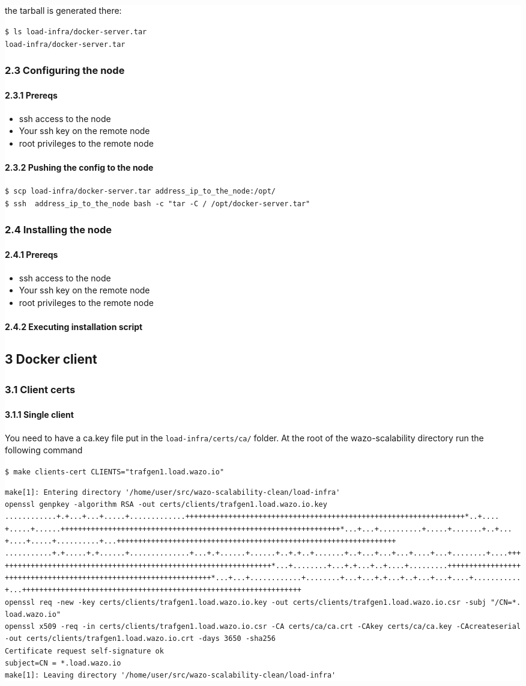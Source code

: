 
the tarball is generated there:
```
$ ls load-infra/docker-server.tar 
load-infra/docker-server.tar
```
### 2.3 Configuring the node
#### 2.3.1 Prereqs
- ssh access to the node
- Your ssh key on the remote node
- root privileges to the remote node

#### 2.3.2 Pushing the config to the node
```
$ scp load-infra/docker-server.tar address_ip_to_the_node:/opt/
$ ssh  address_ip_to_the_node bash -c "tar -C / /opt/docker-server.tar"
```
### 2.4 Installing the node
#### 2.4.1 Prereqs
- ssh access to the node
- Your ssh key on the remote node
- root privileges to the remote node

#### 2.4.2 Executing installation script


## 3 Docker client
### 3.1 Client certs
#### 3.1.1 Single client
You need to have a ca.key file put in the `load-infra/certs/ca/` folder.
At the root of the wazo-scalability directory run the following command
```
$ make clients-cert CLIENTS="trafgen1.load.wazo.io"
```

```
make[1]: Entering directory '/home/user/src/wazo-scalability-clean/load-infra'
openssl genpkey -algorithm RSA -out certs/clients/trafgen1.load.wazo.io.key
............+.+...+...+.....+.............+++++++++++++++++++++++++++++++++++++++++++++++++++++++++++++++++*..+....+.....+......+++++++++++++++++++++++++++++++++++++++++++++++++++++++++++++++++*...+...+..........+.....+.......+..+...+....+.....+..........+...+++++++++++++++++++++++++++++++++++++++++++++++++++++++++++++++++
...........+.+.....+.+......+..............+...+.+......+......+..+.+..+.......+..+...+...+...+....+...+........+....+++++++++++++++++++++++++++++++++++++++++++++++++++++++++++++++++*...+........+...+.+...+..+....+.........+++++++++++++++++++++++++++++++++++++++++++++++++++++++++++++++++*...+...+............+........+...+...+.+...+..+...+...+....+...........+...+++++++++++++++++++++++++++++++++++++++++++++++++++++++++++++++++
openssl req -new -key certs/clients/trafgen1.load.wazo.io.key -out certs/clients/trafgen1.load.wazo.io.csr -subj "/CN=*.load.wazo.io"
openssl x509 -req -in certs/clients/trafgen1.load.wazo.io.csr -CA certs/ca/ca.crt -CAkey certs/ca/ca.key -CAcreateserial -out certs/clients/trafgen1.load.wazo.io.crt -days 3650 -sha256
Certificate request self-signature ok
subject=CN = *.load.wazo.io
make[1]: Leaving directory '/home/user/src/wazo-scalability-clean/load-infra'
```
